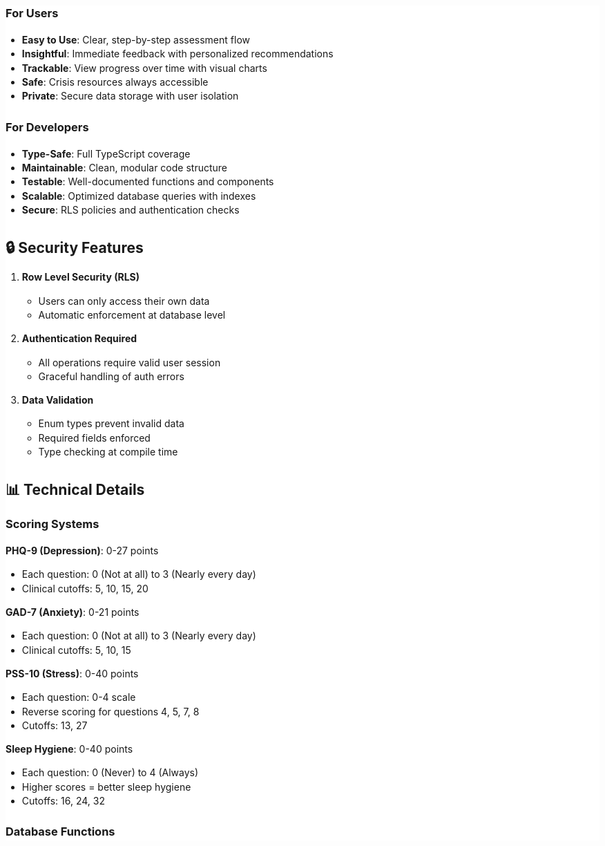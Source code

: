 ### For Users
- **Easy to Use**: Clear, step-by-step assessment flow
- **Insightful**: Immediate feedback with personalized recommendations
- **Trackable**: View progress over time with visual charts
- **Safe**: Crisis resources always accessible
- **Private**: Secure data storage with user isolation

### For Developers
- **Type-Safe**: Full TypeScript coverage
- **Maintainable**: Clean, modular code structure
- **Testable**: Well-documented functions and components
- **Scalable**: Optimized database queries with indexes
- **Secure**: RLS policies and authentication checks

## 🔒 Security Features

1. **Row Level Security (RLS)**
   - Users can only access their own data
   - Automatic enforcement at database level

2. **Authentication Required**
   - All operations require valid user session
   - Graceful handling of auth errors

3. **Data Validation**
   - Enum types prevent invalid data
   - Required fields enforced
   - Type checking at compile time

## 📊 Technical Details

### Scoring Systems

**PHQ-9 (Depression)**: 0-27 points
- Each question: 0 (Not at all) to 3 (Nearly every day)
- Clinical cutoffs: 5, 10, 15, 20

**GAD-7 (Anxiety)**: 0-21 points
- Each question: 0 (Not at all) to 3 (Nearly every day)
- Clinical cutoffs: 5, 10, 15

**PSS-10 (Stress)**: 0-40 points
- Each question: 0-4 scale
- Reverse scoring for questions 4, 5, 7, 8
- Cutoffs: 13, 27

**Sleep Hygiene**: 0-40 points
- Each question: 0 (Never) to 4 (Always)
- Higher scores = better sleep hygiene
- Cutoffs: 16, 24, 32

### Database Functions
